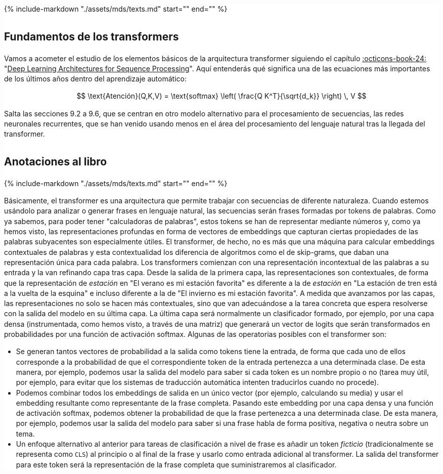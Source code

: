 {%
   include-markdown "./assets/mds/texts.md"
   start=""
   end=""
%}

## Fundamentos de los transformers

Vamos a acometer el estudio de los elementos básicos de la arquitectura transformer siguiendo el capítulo [:octicons-book-24:][basictransformer] "[Deep Learning Architectures for Sequence Processing][basictransformer]". Aquí entenderás qué significa una de las ecuaciones más importantes de los últimos años dentro del aprendizaje automático:

$$
\text{Atención}(Q,K,V) = \text{softmax} \left( \frac{Q K^T}{\sqrt{d_k}} \right) \, V
$$

Salta las secciones 9.2 a 9.6, que se centran en otro modelo alternativo para el procesamiento de secuencias, las redes neuronales recurrentes, que se han venido usando menos en el área del procesamiento del lenguaje natural tras la llegada del transformer.

[basictransformer]: https://web.archive.org/web/20221218211150/https://web.stanford.edu/~jurafsky/slp3/9.pdf


## Anotaciones al libro

{%
   include-markdown "./assets/mds/texts.md"
   start=""
   end=""
%}

Básicamente, el transformer es una arquitectura que permite trabajar con secuencias de diferente naturaleza. Cuando estemos usándolo para analizar o generar frases en lenguaje natural, las secuencias serán frases formadas por tokens de palabras. Como ya sabemos, para poder tener "calculadoras de palabras", estos tokens se han de representar mediante números y, como ya hemos visto, las representaciones profundas en forma de vectores de embeddings que capturan ciertas propiedades de las palabras subyacentes son especialmente útiles. El transformer, de hecho, no es más que una máquina para calcular embeddings contextuales de palabras y esta contextualidad los diferencia de algoritmos como el de skip-grams, que daban una representación única para cada palabra. Los transformers comienzan con una representación incontextual de las palabras a su entrada y la van refinando capa tras capa. Desde la salida de la primera capa, las representaciones son contextuales, de forma que la representación de *estación* en "El verano es mi estación favorita" es diferente a la de *estación* en "La estación de tren está a la vuelta de la esquina" e incluso diferente a la de "El invierno es mi estación favorita". A medida que avanzamos por las capas, las representaciones no solo se hacen más contextuales, sino que van adecuándose a la tarea concreta que espera resolverse con la salida del modelo en su última capa. La última capa será normalmente un clasificador formado, por ejemplo, por una capa densa (instrumentada, como hemos visto, a través de una matriz) que generará un vector de logits que serán transformados en probabilidades por una función de activación softmax. Algunas de las operatorias posibles con el transformer son:

- Se generan tantos vectores de probabilidad a la salida como tokens tiene la entrada, de forma que cada uno de ellos corresponde a la probabilidad de que el correspondiente token de la entrada pertenezca a una determinada clase. De esta manera, por ejemplo, podemos usar la salida del modelo para saber si cada token es un nombre propio o no (tarea muy útil, por ejemplo, para evitar que los sistemas de traducción automática intenten traducirlos cuando no procede).
- Podemos combinar todos los embeddings de salida en un único vector (por ejemplo, calculando su media) y usar el embedding resultante como representante de la frase completa. Pasando este embedding por una capa densa y una función de activación softmax, podemos obtener la probabilidad de que la frase pertenezca a una determinada clase. De esta manera, por ejemplo, podemos usar la salida del modelo para saber si una frase habla de forma positiva, negativa o neutra sobre un tema.
- Un enfoque alternativo al anterior para tareas de clasificación a nivel de frase es añadir un token *ficticio* (tradicionalmente se representa como `CLS`) al principio o al final de la frase y usarlo como entrada adicional al transformer. La salida del transformer para este token será la representación de la frase completa que suministraremos al clasificador.

[diccionario]: #un-símil-del-mecanismo-de-autoatención
[división]: #atención-escalada
[normalización]: #normalización-de-capa